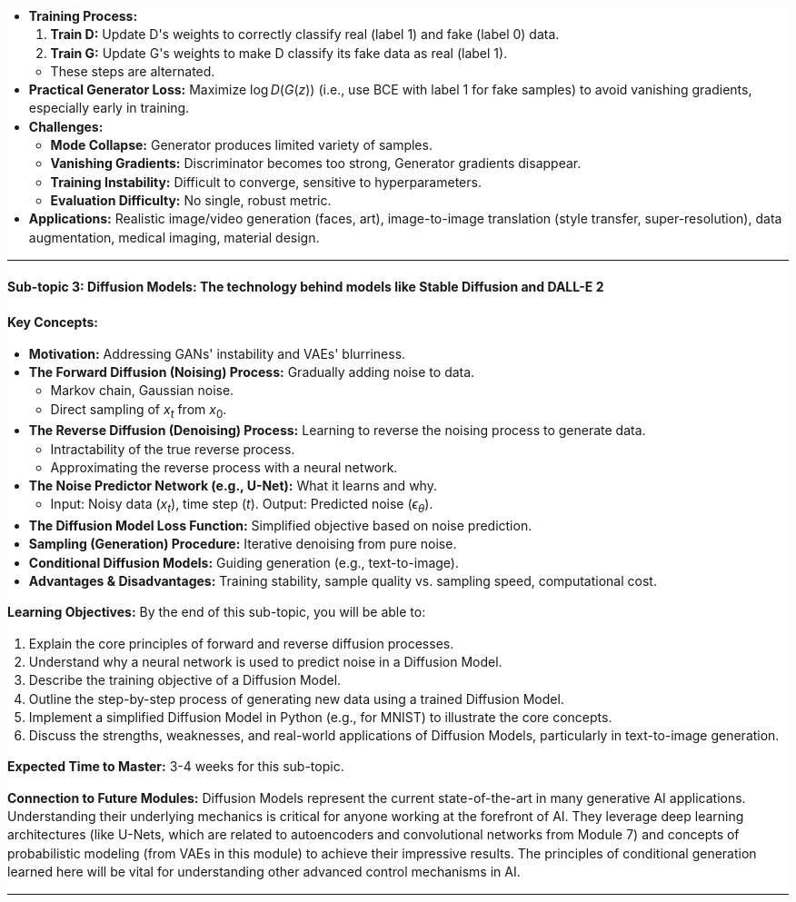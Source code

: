 *   **Training Process:**
    1.  **Train D:** Update D's weights to correctly classify real (label 1) and fake (label 0) data.
    2.  **Train G:** Update G's weights to make D classify its fake data as real (label 1).
    *   These steps are alternated.
*   **Practical Generator Loss:** Maximize $\log D(G(z))$ (i.e., use BCE with label 1 for fake samples) to avoid vanishing gradients, especially early in training.
*   **Challenges:**
    *   **Mode Collapse:** Generator produces limited variety of samples.
    *   **Vanishing Gradients:** Discriminator becomes too strong, Generator gradients disappear.
    *   **Training Instability:** Difficult to converge, sensitive to hyperparameters.
    *   **Evaluation Difficulty:** No single, robust metric.
*   **Applications:** Realistic image/video generation (faces, art), image-to-image translation (style transfer, super-resolution), data augmentation, medical imaging, material design.

---

#### **Sub-topic 3: Diffusion Models: The technology behind models like Stable Diffusion and DALL-E 2**

**Key Concepts:**
*   **Motivation:** Addressing GANs' instability and VAEs' blurriness.
*   **The Forward Diffusion (Noising) Process:** Gradually adding noise to data.
    *   Markov chain, Gaussian noise.
    *   Direct sampling of $x_t$ from $x_0$.
*   **The Reverse Diffusion (Denoising) Process:** Learning to reverse the noising process to generate data.
    *   Intractability of the true reverse process.
    *   Approximating the reverse process with a neural network.
*   **The Noise Predictor Network (e.g., U-Net):** What it learns and why.
    *   Input: Noisy data ($x_t$), time step ($t$). Output: Predicted noise ($\epsilon_{\theta}$).
*   **The Diffusion Model Loss Function:** Simplified objective based on noise prediction.
*   **Sampling (Generation) Procedure:** Iterative denoising from pure noise.
*   **Conditional Diffusion Models:** Guiding generation (e.g., text-to-image).
*   **Advantages & Disadvantages:** Training stability, sample quality vs. sampling speed, computational cost.

**Learning Objectives:**
By the end of this sub-topic, you will be able to:
1.  Explain the core principles of forward and reverse diffusion processes.
2.  Understand why a neural network is used to predict noise in a Diffusion Model.
3.  Describe the training objective of a Diffusion Model.
4.  Outline the step-by-step process of generating new data using a trained Diffusion Model.
5.  Implement a simplified Diffusion Model in Python (e.g., for MNIST) to illustrate the core concepts.
6.  Discuss the strengths, weaknesses, and real-world applications of Diffusion Models, particularly in text-to-image generation.

**Expected Time to Master:** 3-4 weeks for this sub-topic.

**Connection to Future Modules:** Diffusion Models represent the current state-of-the-art in many generative AI applications. Understanding their underlying mechanics is critical for anyone working at the forefront of AI. They leverage deep learning architectures (like U-Nets, which are related to autoencoders and convolutional networks from Module 7) and concepts of probabilistic modeling (from VAEs in this module) to achieve their impressive results. The principles of conditional generation learned here will be vital for understanding other advanced control mechanisms in AI.

---